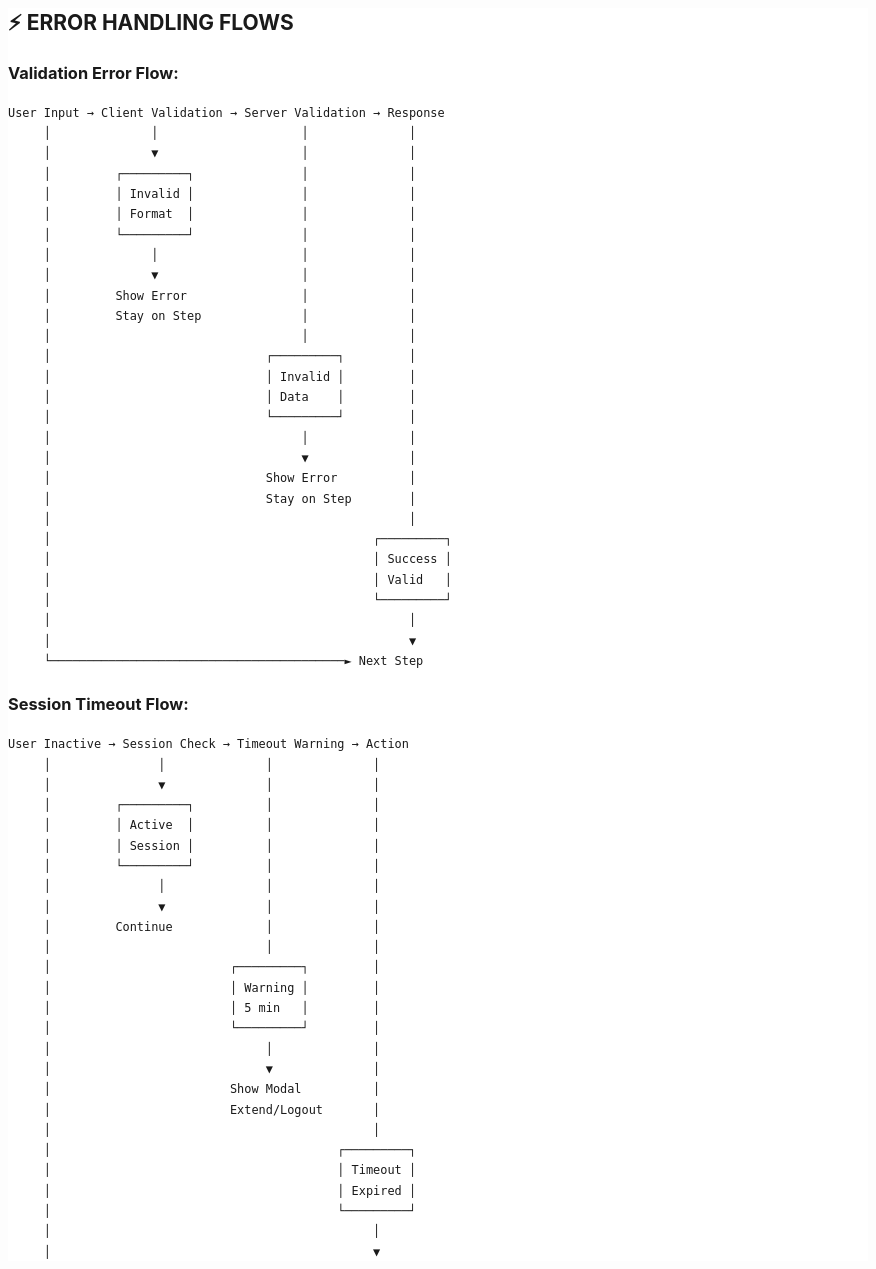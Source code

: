 
## ⚡ **ERROR HANDLING FLOWS**

### **Validation Error Flow:**
```
User Input → Client Validation → Server Validation → Response
     │              │                    │              │
     │              ▼                    │              │
     │         ┌─────────┐               │              │
     │         │ Invalid │               │              │
     │         │ Format  │               │              │
     │         └─────────┘               │              │
     │              │                    │              │
     │              ▼                    │              │
     │         Show Error                │              │
     │         Stay on Step              │              │
     │                                   │              │
     │                              ┌─────────┐         │
     │                              │ Invalid │         │
     │                              │ Data    │         │
     │                              └─────────┘         │
     │                                   │              │
     │                                   ▼              │
     │                              Show Error          │
     │                              Stay on Step        │
     │                                                  │
     │                                             ┌─────────┐
     │                                             │ Success │
     │                                             │ Valid   │
     │                                             └─────────┘
     │                                                  │
     │                                                  ▼
     └─────────────────────────────────────────► Next Step
```

### **Session Timeout Flow:**
```
User Inactive → Session Check → Timeout Warning → Action
     │               │              │              │
     │               ▼              │              │
     │         ┌─────────┐          │              │
     │         │ Active  │          │              │
     │         │ Session │          │              │
     │         └─────────┘          │              │
     │               │              │              │
     │               ▼              │              │
     │         Continue             │              │
     │                              │              │
     │                         ┌─────────┐         │
     │                         │ Warning │         │
     │                         │ 5 min   │         │
     │                         └─────────┘         │
     │                              │              │
     │                              ▼              │
     │                         Show Modal          │
     │                         Extend/Logout       │
     │                                             │
     │                                        ┌─────────┐
     │                                        │ Timeout │
     │                                        │ Expired │
     │                                        └─────────┘
     │                                             │
     │                                             ▼
```